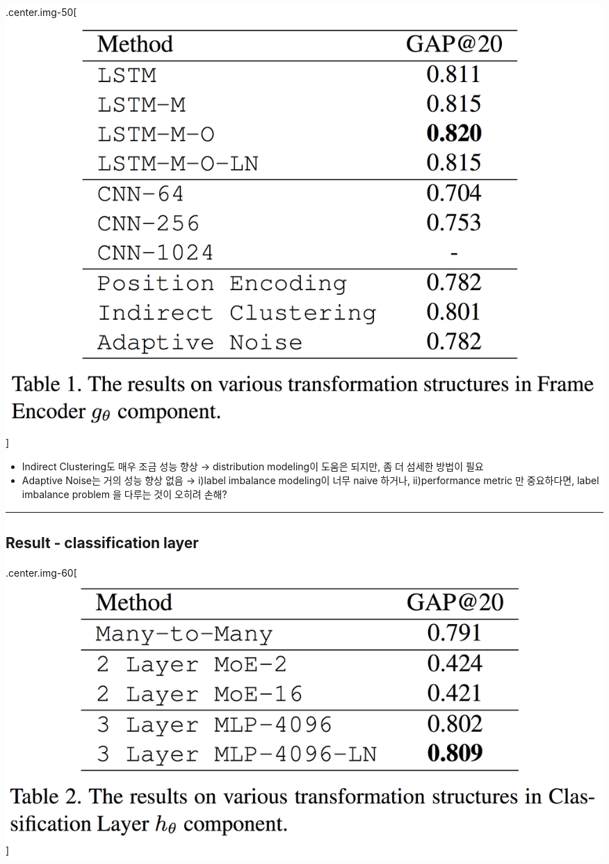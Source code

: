 .center.img-50[![](images/result1.png)]
* Indirect Clustering도 매우 조금 성능 향상 $\rightarrow$ distribution modeling이 도움은 되지만, 좀 더 섬세한 방법이 필요
* Adaptive Noise는 거의 성능 향상 없음 $\rightarrow$ i)label imbalance modeling이 너무 naive 하거나, ii)performance metric 만 중요하다면, label imbalance problem 을 다루는 것이 오히려 손해?
---
## Result - classification layer
.center.img-60[![](images/result2.png)]
